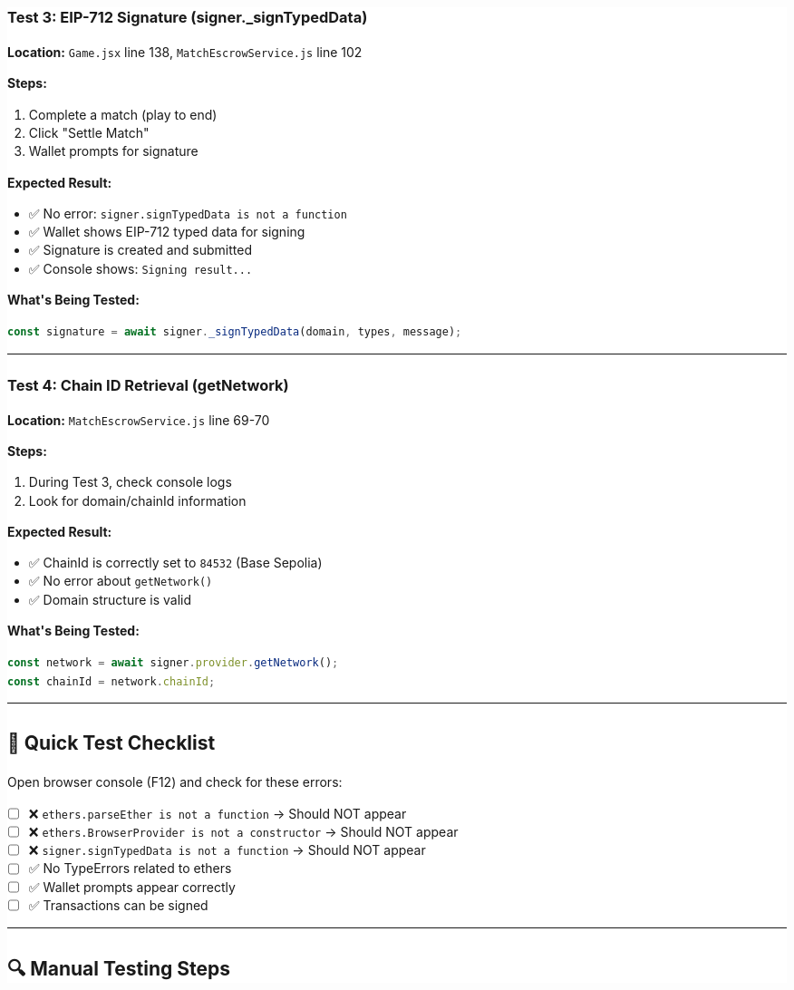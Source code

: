 
### **Test 3: EIP-712 Signature (signer._signTypedData)**
**Location:** `Game.jsx` line 138, `MatchEscrowService.js` line 102

**Steps:**
1. Complete a match (play to end)
2. Click "Settle Match"
3. Wallet prompts for signature

**Expected Result:**
- ✅ No error: `signer.signTypedData is not a function`
- ✅ Wallet shows EIP-712 typed data for signing
- ✅ Signature is created and submitted
- ✅ Console shows: `Signing result...`

**What's Being Tested:**
```javascript
const signature = await signer._signTypedData(domain, types, message);
```

---

### **Test 4: Chain ID Retrieval (getNetwork)**
**Location:** `MatchEscrowService.js` line 69-70

**Steps:**
1. During Test 3, check console logs
2. Look for domain/chainId information

**Expected Result:**
- ✅ ChainId is correctly set to `84532` (Base Sepolia)
- ✅ No error about `getNetwork()`
- ✅ Domain structure is valid

**What's Being Tested:**
```javascript
const network = await signer.provider.getNetwork();
const chainId = network.chainId;
```

---

## 🎯 Quick Test Checklist

Open browser console (F12) and check for these errors:

- [ ] ❌ `ethers.parseEther is not a function` → Should NOT appear
- [ ] ❌ `ethers.BrowserProvider is not a constructor` → Should NOT appear
- [ ] ❌ `signer.signTypedData is not a function` → Should NOT appear
- [ ] ✅ No TypeErrors related to ethers
- [ ] ✅ Wallet prompts appear correctly
- [ ] ✅ Transactions can be signed

---

## 🔍 Manual Testing Steps

